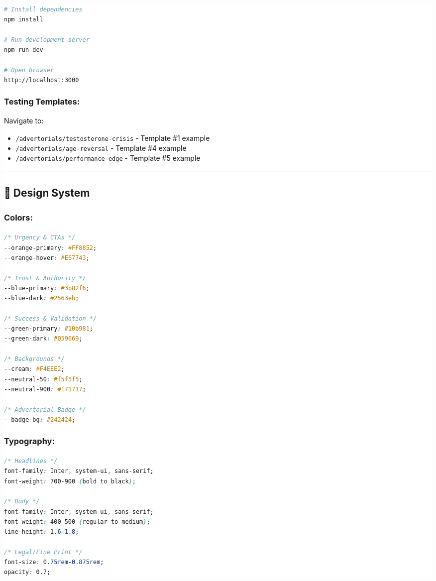 ```bash
# Install dependencies
npm install

# Run development server
npm run dev

# Open browser
http://localhost:3000
```

### **Testing Templates:**

Navigate to:
- `/advertorials/testosterone-crisis` - Template #1 example
- `/advertorials/age-reversal` - Template #4 example
- `/advertorials/performance-edge` - Template #5 example

---

## 🎨 Design System

### **Colors:**

```css
/* Urgency & CTAs */
--orange-primary: #FF8852;
--orange-hover: #E67743;

/* Trust & Authority */
--blue-primary: #3b82f6;
--blue-dark: #2563eb;

/* Success & Validation */
--green-primary: #10b981;
--green-dark: #059669;

/* Backgrounds */
--cream: #F4EEE2;
--neutral-50: #f5f5f5;
--neutral-900: #171717;

/* Advertorial Badge */
--badge-bg: #242424;
```

### **Typography:**

```css
/* Headlines */
font-family: Inter, system-ui, sans-serif;
font-weight: 700-900 (bold to black);

/* Body */
font-family: Inter, system-ui, sans-serif;
font-weight: 400-500 (regular to medium);
line-height: 1.6-1.8;

/* Legal/Fine Print */
font-size: 0.75rem-0.875rem;
opacity: 0.7;
```
